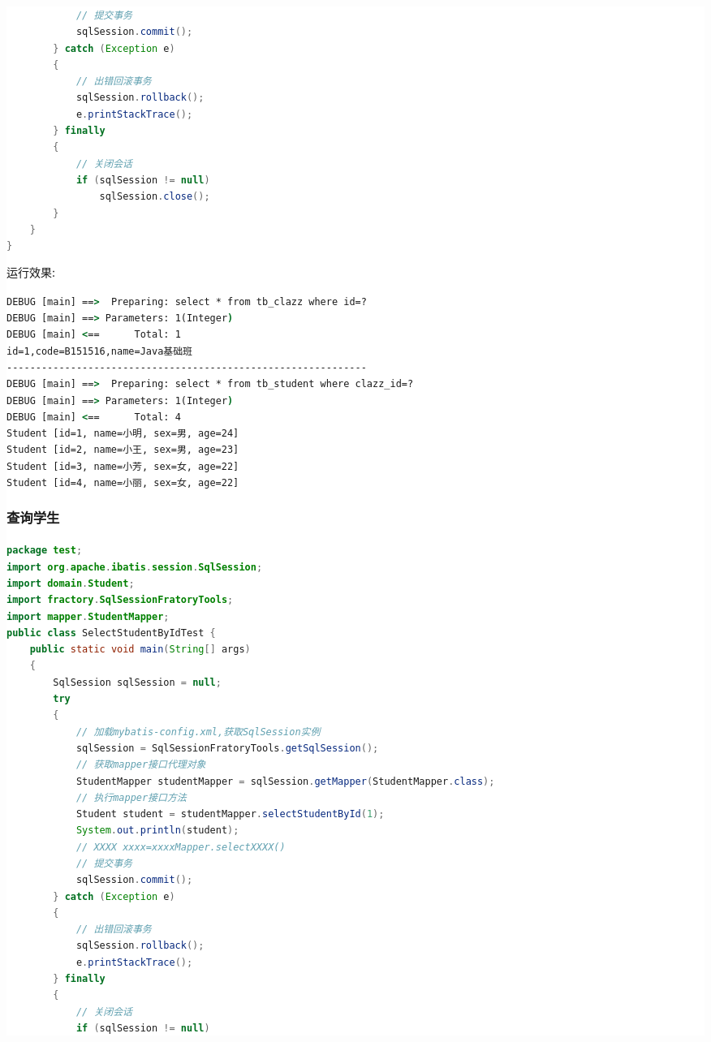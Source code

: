 ```java
            // 提交事务
            sqlSession.commit();
        } catch (Exception e)
        {
            // 出错回滚事务
            sqlSession.rollback();
            e.printStackTrace();
        } finally
        {
            // 关闭会话
            if (sqlSession != null)
                sqlSession.close();
        }
    }
}
```
运行效果:
```cmd
DEBUG [main] ==>  Preparing: select * from tb_clazz where id=? 
DEBUG [main] ==> Parameters: 1(Integer)
DEBUG [main] <==      Total: 1
id=1,code=B151516,name=Java基础班
--------------------------------------------------------------
DEBUG [main] ==>  Preparing: select * from tb_student where clazz_id=? 
DEBUG [main] ==> Parameters: 1(Integer)
DEBUG [main] <==      Total: 4
Student [id=1, name=小明, sex=男, age=24]
Student [id=2, name=小王, sex=男, age=23]
Student [id=3, name=小芳, sex=女, age=22]
Student [id=4, name=小丽, sex=女, age=22]
```
### 查询学生 ###
```java
package test;
import org.apache.ibatis.session.SqlSession;
import domain.Student;
import fractory.SqlSessionFratoryTools;
import mapper.StudentMapper;
public class SelectStudentByIdTest {
    public static void main(String[] args)
    {
        SqlSession sqlSession = null;
        try
        {
            // 加载mybatis-config.xml,获取SqlSession实例
            sqlSession = SqlSessionFratoryTools.getSqlSession();
            // 获取mapper接口代理对象
            StudentMapper studentMapper = sqlSession.getMapper(StudentMapper.class);
            // 执行mapper接口方法
            Student student = studentMapper.selectStudentById(1);
            System.out.println(student);
            // XXXX xxxx=xxxxMapper.selectXXXX()
            // 提交事务
            sqlSession.commit();
        } catch (Exception e)
        {
            // 出错回滚事务
            sqlSession.rollback();
            e.printStackTrace();
        } finally
        {
            // 关闭会话
            if (sqlSession != null)
```
